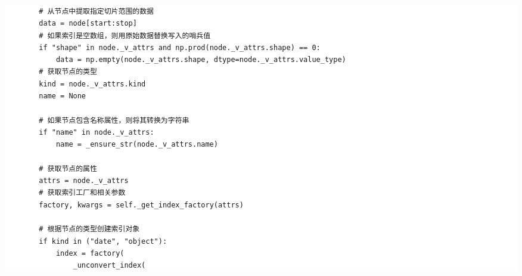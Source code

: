 ```
        # 从节点中提取指定切片范围的数据
        data = node[start:stop]
        # 如果索引是空数组，则用原始数据替换写入的哨兵值
        if "shape" in node._v_attrs and np.prod(node._v_attrs.shape) == 0:
            data = np.empty(node._v_attrs.shape, dtype=node._v_attrs.value_type)
        # 获取节点的类型
        kind = node._v_attrs.kind
        name = None

        # 如果节点包含名称属性，则将其转换为字符串
        if "name" in node._v_attrs:
            name = _ensure_str(node._v_attrs.name)

        # 获取节点的属性
        attrs = node._v_attrs
        # 获取索引工厂和相关参数
        factory, kwargs = self._get_index_factory(attrs)

        # 根据节点的类型创建索引对象
        if kind in ("date", "object"):
            index = factory(
                _unconvert_index(
